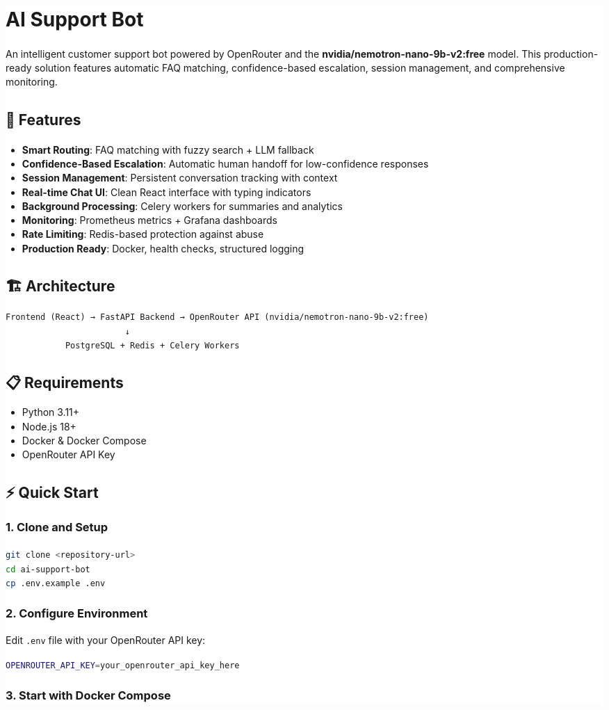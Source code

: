 # AI Support Bot

An intelligent customer support bot powered by OpenRouter and the **nvidia/nemotron-nano-9b-v2:free** model. This production-ready solution features automatic FAQ matching, confidence-based escalation, session management, and comprehensive monitoring.

## 🚀 Features

- **Smart Routing**: FAQ matching with fuzzy search + LLM fallback
- **Confidence-Based Escalation**: Automatic human handoff for low-confidence responses
- **Session Management**: Persistent conversation tracking with context
- **Real-time Chat UI**: Clean React interface with typing indicators
- **Background Processing**: Celery workers for summaries and analytics
- **Monitoring**: Prometheus metrics + Grafana dashboards
- **Rate Limiting**: Redis-based protection against abuse
- **Production Ready**: Docker, health checks, structured logging

## 🏗️ Architecture

```
Frontend (React) → FastAPI Backend → OpenRouter API (nvidia/nemotron-nano-9b-v2:free)
                        ↓
            PostgreSQL + Redis + Celery Workers
```

## 📋 Requirements

- Python 3.11+
- Node.js 18+
- Docker & Docker Compose
- OpenRouter API Key

## ⚡ Quick Start

### 1. Clone and Setup

```bash
git clone <repository-url>
cd ai-support-bot
cp .env.example .env
```

### 2. Configure Environment

Edit `.env` file with your OpenRouter API key:

```bash
OPENROUTER_API_KEY=your_openrouter_api_key_here
```

### 3. Start with Docker Compose
